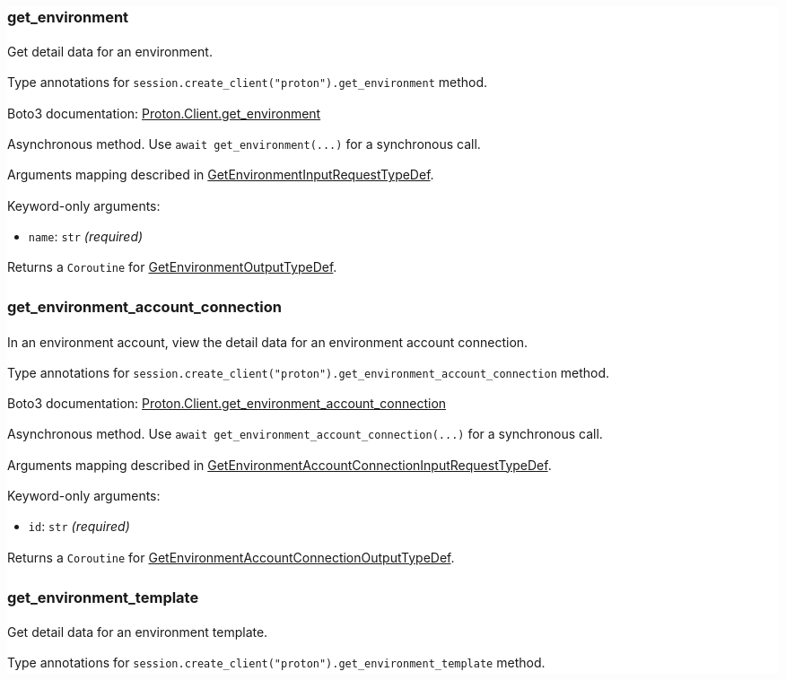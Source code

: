 ### get_environment

Get detail data for an environment.

Type annotations for `session.create_client("proton").get_environment` method.

Boto3 documentation:
[Proton.Client.get_environment](https://boto3.amazonaws.com/v1/documentation/api/latest/reference/services/proton.html#Proton.Client.get_environment)

Asynchronous method. Use `await get_environment(...)` for a synchronous call.

Arguments mapping described in
[GetEnvironmentInputRequestTypeDef](./type_defs.md#getenvironmentinputrequesttypedef).

Keyword-only arguments:

- `name`: `str` *(required)*

Returns a `Coroutine` for
[GetEnvironmentOutputTypeDef](./type_defs.md#getenvironmentoutputtypedef).

<a id="get\_environment\_account\_connection"></a>

### get_environment_account_connection

In an environment account, view the detail data for an environment account
connection.

Type annotations for
`session.create_client("proton").get_environment_account_connection` method.

Boto3 documentation:
[Proton.Client.get_environment_account_connection](https://boto3.amazonaws.com/v1/documentation/api/latest/reference/services/proton.html#Proton.Client.get_environment_account_connection)

Asynchronous method. Use `await get_environment_account_connection(...)` for a
synchronous call.

Arguments mapping described in
[GetEnvironmentAccountConnectionInputRequestTypeDef](./type_defs.md#getenvironmentaccountconnectioninputrequesttypedef).

Keyword-only arguments:

- `id`: `str` *(required)*

Returns a `Coroutine` for
[GetEnvironmentAccountConnectionOutputTypeDef](./type_defs.md#getenvironmentaccountconnectionoutputtypedef).

<a id="get\_environment\_template"></a>

### get_environment_template

Get detail data for an environment template.

Type annotations for `session.create_client("proton").get_environment_template`
method.
